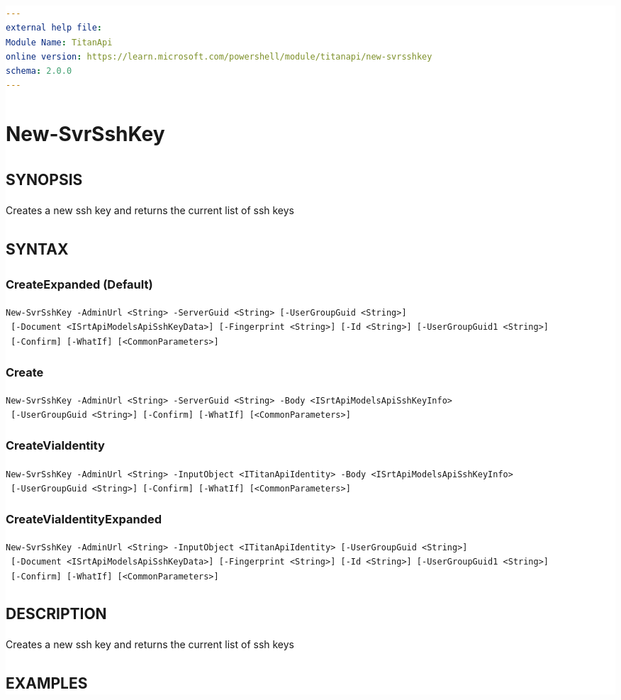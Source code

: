 ```yaml
---
external help file:
Module Name: TitanApi
online version: https://learn.microsoft.com/powershell/module/titanapi/new-svrsshkey
schema: 2.0.0
---
```


# New-SvrSshKey

## SYNOPSIS
Creates a new ssh key and returns the current list of ssh keys

## SYNTAX

### CreateExpanded (Default)
```
New-SvrSshKey -AdminUrl <String> -ServerGuid <String> [-UserGroupGuid <String>]
 [-Document <ISrtApiModelsApiSshKeyData>] [-Fingerprint <String>] [-Id <String>] [-UserGroupGuid1 <String>]
 [-Confirm] [-WhatIf] [<CommonParameters>]
```

### Create
```
New-SvrSshKey -AdminUrl <String> -ServerGuid <String> -Body <ISrtApiModelsApiSshKeyInfo>
 [-UserGroupGuid <String>] [-Confirm] [-WhatIf] [<CommonParameters>]
```

### CreateViaIdentity
```
New-SvrSshKey -AdminUrl <String> -InputObject <ITitanApiIdentity> -Body <ISrtApiModelsApiSshKeyInfo>
 [-UserGroupGuid <String>] [-Confirm] [-WhatIf] [<CommonParameters>]
```

### CreateViaIdentityExpanded
```
New-SvrSshKey -AdminUrl <String> -InputObject <ITitanApiIdentity> [-UserGroupGuid <String>]
 [-Document <ISrtApiModelsApiSshKeyData>] [-Fingerprint <String>] [-Id <String>] [-UserGroupGuid1 <String>]
 [-Confirm] [-WhatIf] [<CommonParameters>]
```

## DESCRIPTION
Creates a new ssh key and returns the current list of ssh keys

## EXAMPLES
